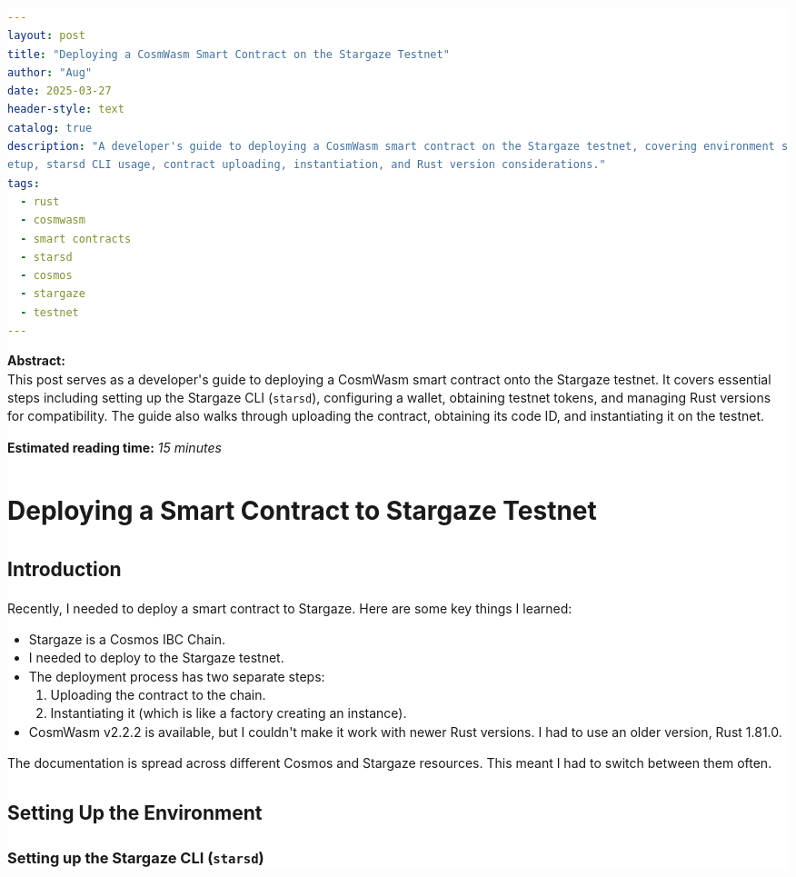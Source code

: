 ```yaml
---
layout: post
title: "Deploying a CosmWasm Smart Contract on the Stargaze Testnet"
author: "Aug"
date: 2025-03-27
header-style: text
catalog: true
description: "A developer's guide to deploying a CosmWasm smart contract on the Stargaze testnet, covering environment setup, starsd CLI usage, contract uploading, instantiation, and Rust version considerations."
tags:
  - rust
  - cosmwasm
  - smart contracts
  - starsd
  - cosmos
  - stargaze
  - testnet
---
```


**Abstract:**  
This post serves as a developer's guide to deploying a CosmWasm smart contract onto the Stargaze testnet. It covers essential steps including setting up the Stargaze CLI (`starsd`), configuring a wallet, obtaining testnet tokens, and managing Rust versions for compatibility. The guide also walks through uploading the contract, obtaining its code ID, and instantiating it on the testnet.

**Estimated reading time:** _15 minutes_

# Deploying a Smart Contract to Stargaze Testnet

## Introduction

Recently, I needed to deploy a smart contract to Stargaze. Here are some key things I learned:

- Stargaze is a Cosmos IBC Chain.
- I needed to deploy to the Stargaze testnet.
- The deployment process has two separate steps:
  1. Uploading the contract to the chain.
  2. Instantiating it (which is like a factory creating an instance).
- CosmWasm v2.2.2 is available, but I couldn't make it work with newer Rust versions. I had to use an older version, Rust 1.81.0.

The documentation is spread across different Cosmos and Stargaze resources. This meant I had to switch between them often.

## Setting Up the Environment

### Setting up the Stargaze CLI (`starsd`)
